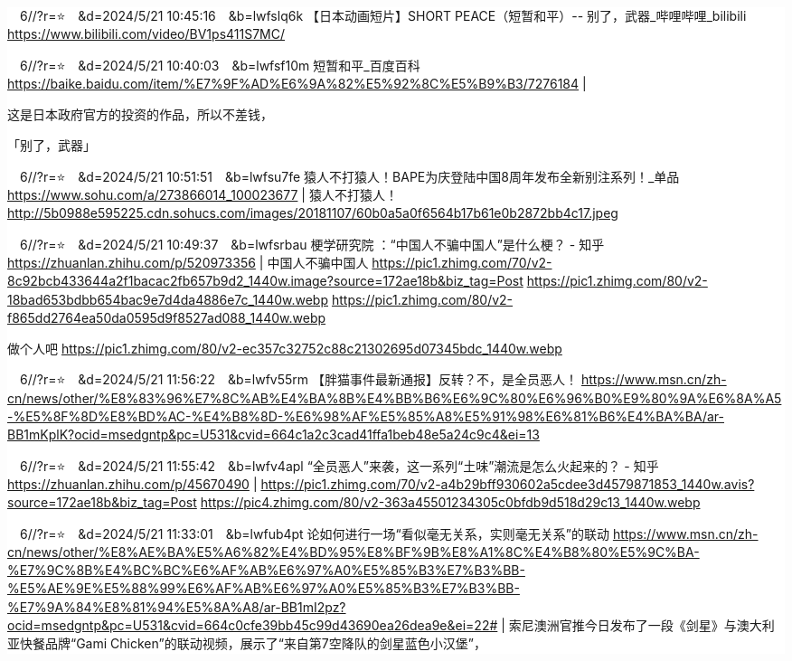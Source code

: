 　6//?r=⭐　&d=2024/5/21 10:45:16　&b=lwfslq6k
【日本动画短片】SHORT PEACE（短暂和平）-- 别了，武器_哔哩哔哩_bilibili
https://www.bilibili.com/video/BV1ps411S7MC/

　6//?r=⭐　&d=2024/5/21 10:40:03　&b=lwfsf10m
短暂和平_百度百科
https://baike.baidu.com/item/%E7%9F%AD%E6%9A%82%E5%92%8C%E5%B9%B3/7276184
|

这是日本政府官方的投资的作品，所以不差钱，

「别了，武器」

　6//?r=⭐　&d=2024/5/21 10:51:51　&b=lwfsu7fe
猿人不打猿人！BAPE为庆登陆中国8周年发布全新别注系列！_单品
https://www.sohu.com/a/273866014_100023677
|
猿人不打猿人！
http://5b0988e595225.cdn.sohucs.com/images/20181107/60b0a5a0f6564b17b61e0b2872bb4c17.jpeg

　6//?r=⭐　&d=2024/5/21 10:49:37　&b=lwfsrbau
梗学研究院 ：“中国人不骗中国人”是什么梗？ - 知乎
https://zhuanlan.zhihu.com/p/520973356
|
中国人不骗中国人
https://pic1.zhimg.com/70/v2-8c92bcb433644a2f1bacac2fb657b9d2_1440w.image?source=172ae18b&biz_tag=Post
https://pic1.zhimg.com/80/v2-18bad653bdbb654bac9e7d4da4886e7c_1440w.webp
https://pic1.zhimg.com/80/v2-f865dd2764ea50da0595d9f8527ad088_1440w.webp

做个人吧
https://pic1.zhimg.com/80/v2-ec357c32752c88c21302695d07345bdc_1440w.webp

　6//?r=⭐　&d=2024/5/21 11:56:22　&b=lwfv55rm
【胖猫事件最新通报】反转？不，是全员恶人！
https://www.msn.cn/zh-cn/news/other/%E8%83%96%E7%8C%AB%E4%BA%8B%E4%BB%B6%E6%9C%80%E6%96%B0%E9%80%9A%E6%8A%A5-%E5%8F%8D%E8%BD%AC-%E4%B8%8D-%E6%98%AF%E5%85%A8%E5%91%98%E6%81%B6%E4%BA%BA/ar-BB1mKplK?ocid=msedgntp&pc=U531&cvid=664c1a2c3cad41ffa1beb48e5a24c9c4&ei=13

　6//?r=⭐　&d=2024/5/21 11:55:42　&b=lwfv4apl
“全员恶人”来袭，这一系列“土味”潮流是怎么火起来的？ - 知乎
https://zhuanlan.zhihu.com/p/45670490
|
https://pic1.zhimg.com/70/v2-a4b29bff930602a5cdee3d4579871853_1440w.avis?source=172ae18b&biz_tag=Post
https://pic4.zhimg.com/80/v2-363a45501234305c0bfdb9d518d29c13_1440w.webp

　6//?r=⭐　&d=2024/5/21 11:33:01　&b=lwfub4pt
论如何进行一场“看似毫无关系，实则毫无关系”的联动
https://www.msn.cn/zh-cn/news/other/%E8%AE%BA%E5%A6%82%E4%BD%95%E8%BF%9B%E8%A1%8C%E4%B8%80%E5%9C%BA-%E7%9C%8B%E4%BC%BC%E6%AF%AB%E6%97%A0%E5%85%B3%E7%B3%BB-%E5%AE%9E%E5%88%99%E6%AF%AB%E6%97%A0%E5%85%B3%E7%B3%BB-%E7%9A%84%E8%81%94%E5%8A%A8/ar-BB1mI2pz?ocid=msedgntp&pc=U531&cvid=664c0cfe39bb45c99d43690ea26dea9e&ei=22#
|
索尼澳洲官推今日发布了一段《剑星》与澳大利亚快餐品牌“Gami Chicken”的联动视频，展示了“来自第7空降队的剑星蓝色小汉堡”，
